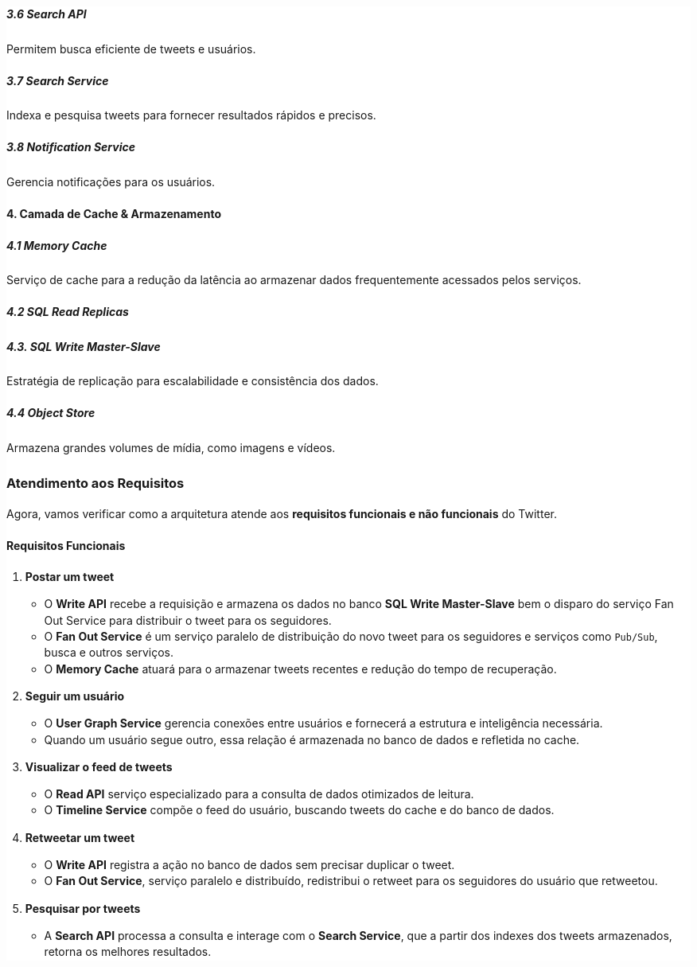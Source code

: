 ##### **3.6 Search API** 
Permitem busca eficiente de tweets e usuários.

##### **3.7 Search Service**
Indexa e pesquisa tweets para fornecer resultados rápidos e precisos.

##### **3.8 Notification Service**
Gerencia notificações para os usuários.

#### 4. Camada de Cache & Armazenamento

##### **4.1 Memory Cache** 
Serviço de cache para a redução da latência ao armazenar dados frequentemente acessados pelos serviços.

##### **4.2 SQL Read Replicas**

##### **4.3. SQL Write Master-Slave** 
Estratégia de replicação para escalabilidade e consistência dos dados.

##### **4.4 Object Store** 

Armazena grandes volumes de mídia, como imagens e vídeos.

### **Atendimento aos Requisitos**

Agora, vamos verificar como a arquitetura atende aos **requisitos funcionais e não funcionais** do Twitter.  

#### Requisitos Funcionais

1. **Postar um tweet**  
    - O **Write API** recebe a requisição e armazena os dados no banco **SQL Write Master-Slave** bem o disparo do serviço Fan Out Service para distribuir o tweet para os seguidores.
    - O **Fan Out Service** é um serviço paralelo de distribuição do novo tweet para os seguidores e serviços como `Pub/Sub`, busca e outros serviços.  
    - O **Memory Cache** atuará para o armazenar tweets recentes e redução do tempo de recuperação.

2. **Seguir um usuário**  
    - O **User Graph Service** gerencia conexões entre usuários e fornecerá a estrutura e inteligência necessária.
    - Quando um usuário segue outro, essa relação é armazenada no banco de dados e refletida no cache.  

3. **Visualizar o feed de tweets**  
    - O **Read API** serviço especializado para a consulta de dados otimizados de leitura.  
    - O **Timeline Service** compõe o feed do usuário, buscando tweets do cache e do banco de dados.  

4. **Retweetar um tweet**  
    - O **Write API** registra a ação no banco de dados sem precisar duplicar o tweet.
    - O **Fan Out Service**, serviço paralelo e distribuído, redistribui o retweet para os seguidores do usuário que retweetou.

5. **Pesquisar por tweets**  
    - A **Search API** processa a consulta e interage com o **Search Service**, que a partir dos indexes dos tweets armazenados, retorna os melhores resultados.  
